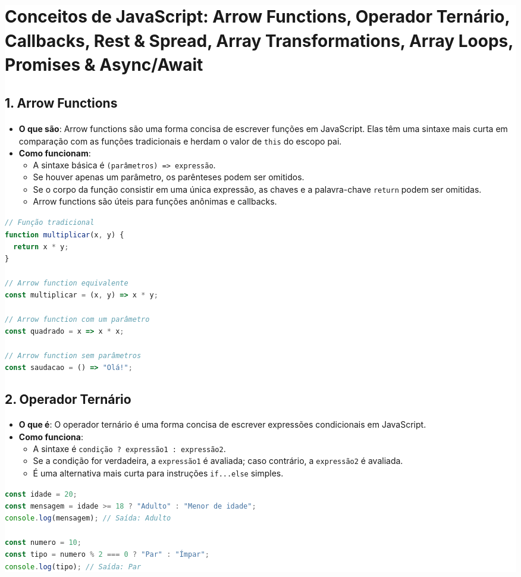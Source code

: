 # Conceitos de JavaScript: Arrow Functions, Operador Ternário, Callbacks, Rest & Spread, Array Transformations, Array Loops, Promises & Async/Await

## 1. Arrow Functions

* **O que são**: Arrow functions são uma forma concisa de escrever funções em JavaScript. Elas têm uma sintaxe mais curta em comparação com as funções tradicionais e herdam o valor de ``this`` do escopo pai.
* **Como funcionam**:
    * A sintaxe básica é ``(parâmetros) => expressão``.
    * Se houver apenas um parâmetro, os parênteses podem ser omitidos.
    * Se o corpo da função consistir em uma única expressão, as chaves e a palavra-chave ``return`` podem ser omitidas.
    * Arrow functions são úteis para funções anônimas e callbacks.

```javascript
// Função tradicional
function multiplicar(x, y) {
  return x * y;
}

// Arrow function equivalente
const multiplicar = (x, y) => x * y;

// Arrow function com um parâmetro
const quadrado = x => x * x;

// Arrow function sem parâmetros
const saudacao = () => "Olá!";
```

## 2. Operador Ternário

* **O que é**: O operador ternário é uma forma concisa de escrever expressões condicionais em JavaScript.
* **Como funciona**:
    * A sintaxe é ``condição ? expressão1 : expressão2``.
    * Se a condição for verdadeira, a ``expressão1`` é avaliada; caso contrário, a ``expressão2`` é avaliada.
    * É uma alternativa mais curta para instruções ``if...else`` simples.

``` javascript
const idade = 20;
const mensagem = idade >= 18 ? "Adulto" : "Menor de idade";
console.log(mensagem); // Saída: Adulto

const numero = 10;
const tipo = numero % 2 === 0 ? "Par" : "Ímpar";
console.log(tipo); // Saída: Par
``` 
